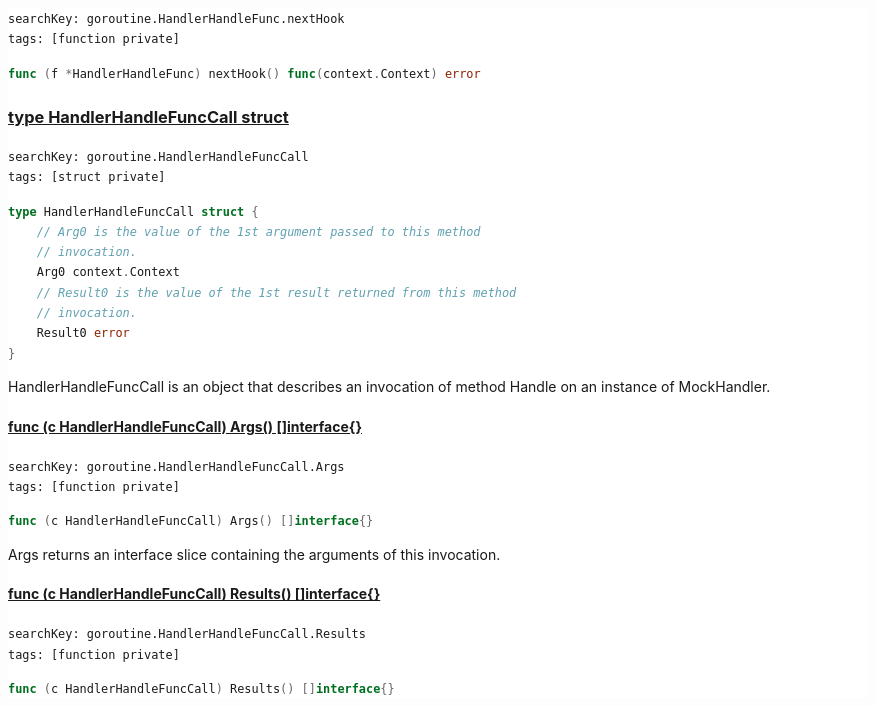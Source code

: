```
searchKey: goroutine.HandlerHandleFunc.nextHook
tags: [function private]
```

```Go
func (f *HandlerHandleFunc) nextHook() func(context.Context) error
```

### <a id="HandlerHandleFuncCall" href="#HandlerHandleFuncCall">type HandlerHandleFuncCall struct</a>

```
searchKey: goroutine.HandlerHandleFuncCall
tags: [struct private]
```

```Go
type HandlerHandleFuncCall struct {
	// Arg0 is the value of the 1st argument passed to this method
	// invocation.
	Arg0 context.Context
	// Result0 is the value of the 1st result returned from this method
	// invocation.
	Result0 error
}
```

HandlerHandleFuncCall is an object that describes an invocation of method Handle on an instance of MockHandler. 

#### <a id="HandlerHandleFuncCall.Args" href="#HandlerHandleFuncCall.Args">func (c HandlerHandleFuncCall) Args() []interface{}</a>

```
searchKey: goroutine.HandlerHandleFuncCall.Args
tags: [function private]
```

```Go
func (c HandlerHandleFuncCall) Args() []interface{}
```

Args returns an interface slice containing the arguments of this invocation. 

#### <a id="HandlerHandleFuncCall.Results" href="#HandlerHandleFuncCall.Results">func (c HandlerHandleFuncCall) Results() []interface{}</a>

```
searchKey: goroutine.HandlerHandleFuncCall.Results
tags: [function private]
```

```Go
func (c HandlerHandleFuncCall) Results() []interface{}
```

